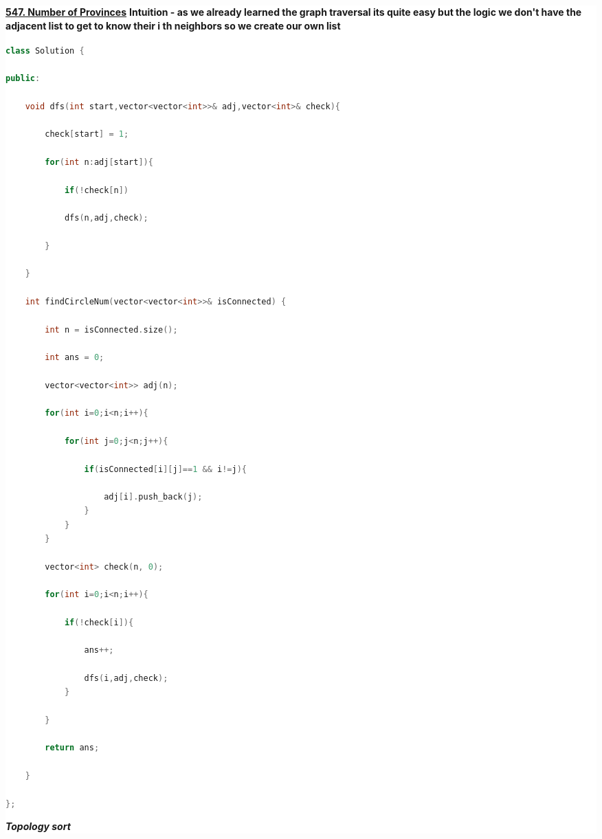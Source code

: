 **[547. Number of Provinces](https://leetcode.com/problems/number-of-provinces/)**
**Intuition -   as we already  learned  the graph traversal its quite easy but the logic we don't have the adjacent list to get to know their i th neighbors so we   create our own list** 
```cpp
class Solution {

public:

    void dfs(int start,vector<vector<int>>& adj,vector<int>& check){

        check[start] = 1;

        for(int n:adj[start]){

            if(!check[n])

            dfs(n,adj,check);

        }

    }

    int findCircleNum(vector<vector<int>>& isConnected) {

        int n = isConnected.size();

        int ans = 0;

        vector<vector<int>> adj(n);

        for(int i=0;i<n;i++){

            for(int j=0;j<n;j++){

                if(isConnected[i][j]==1 && i!=j){

                    adj[i].push_back(j);
                }
            }
        }

        vector<int> check(n, 0);

        for(int i=0;i<n;i++){

            if(!check[i]){

                ans++;

                dfs(i,adj,check);
            }

        }

        return ans;

    }

};
``` 
***Topology sort***
